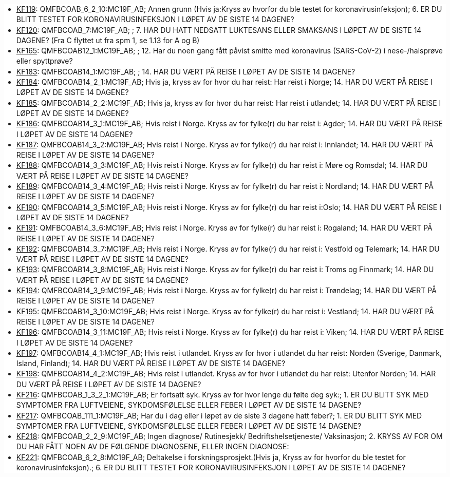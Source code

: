 - [KF119](Ungdom_duplikater_Runde28_komplett.md#KF119): QMFBCOAB_6_2_10:MC19F_AB; Annen grunn (Hvis ja:Kryss av hvorfor du ble testet for koronavirusinfeksjon); 6. ER DU BLITT TESTET FOR KORONAVIRUSINFEKSJON I LØPET AV DE SISTE 14 DAGENE?
- [KF120](Ungdom_duplikater_Runde28_komplett.md#KF120): QMFBCOAB_7:MC19F_AB; ; 7. HAR DU HATT NEDSATT LUKTESANS ELLER SMAKSANS I LØPET AV DE SISTE 14 DAGENE? (Fra C flyttet ut fra spm 1, se 1.13 for A og B)
- [KF165](Ungdom_duplikater_Runde28_komplett.md#KF165): QMFBCOAB12_1:MC19F_AB; ; 12. Har du noen gang fått påvist smitte med koronavirus (SARS-CoV-2) i nese-/halsprøve eller spyttprøve?
- [KF183](Ungdom_duplikater_Runde28_komplett.md#KF183): QMFBCOAB14_1:MC19F_AB; ; 14. HAR DU VÆRT PÅ REISE I LØPET AV DE SISTE 14 DAGENE?
- [KF184](Ungdom_duplikater_Runde28_komplett.md#KF184): QMFBCOAB14_2_1:MC19F_AB; Hvis ja, kryss av for hvor du har reist: Har reist i Norge; 14. HAR DU VÆRT PÅ REISE I LØPET AV DE SISTE 14 DAGENE?
- [KF185](Ungdom_duplikater_Runde28_komplett.md#KF185): QMFBCOAB14_2_2:MC19F_AB; Hvis ja, kryss av for hvor du har reist: Har reist i utlandet; 14. HAR DU VÆRT PÅ REISE I LØPET AV DE SISTE 14 DAGENE?
- [KF186](Ungdom_duplikater_Runde28_komplett.md#KF186): QMFBCOAB14_3_1:MC19F_AB; Hvis reist i Norge. Kryss av for fylke(r) du har reist i: Agder; 14. HAR DU VÆRT PÅ REISE I LØPET AV DE SISTE 14 DAGENE?
- [KF187](Ungdom_duplikater_Runde28_komplett.md#KF187): QMFBCOAB14_3_2:MC19F_AB; Hvis reist i Norge. Kryss av for fylke(r) du har reist i: Innlandet; 14. HAR DU VÆRT PÅ REISE I LØPET AV DE SISTE 14 DAGENE?
- [KF188](Ungdom_duplikater_Runde28_komplett.md#KF188): QMFBCOAB14_3_3:MC19F_AB; Hvis reist i Norge. Kryss av for fylke(r) du har reist i: Møre og Romsdal; 14. HAR DU VÆRT PÅ REISE I LØPET AV DE SISTE 14 DAGENE?
- [KF189](Ungdom_duplikater_Runde28_komplett.md#KF189): QMFBCOAB14_3_4:MC19F_AB; Hvis reist i Norge. Kryss av for fylke(r) du har reist i: Nordland; 14. HAR DU VÆRT PÅ REISE I LØPET AV DE SISTE 14 DAGENE?
- [KF190](Ungdom_duplikater_Runde28_komplett.md#KF190): QMFBCOAB14_3_5:MC19F_AB; Hvis reist i Norge. Kryss av for fylke(r) du har reist i:Oslo; 14. HAR DU VÆRT PÅ REISE I LØPET AV DE SISTE 14 DAGENE?
- [KF191](Ungdom_duplikater_Runde28_komplett.md#KF191): QMFBCOAB14_3_6:MC19F_AB; Hvis reist i Norge. Kryss av for fylke(r) du har reist i: Rogaland; 14. HAR DU VÆRT PÅ REISE I LØPET AV DE SISTE 14 DAGENE?
- [KF192](Ungdom_duplikater_Runde28_komplett.md#KF192): QMFBCOAB14_3_7:MC19F_AB; Hvis reist i Norge. Kryss av for fylke(r) du har reist i: Vestfold og Telemark; 14. HAR DU VÆRT PÅ REISE I LØPET AV DE SISTE 14 DAGENE?
- [KF193](Ungdom_duplikater_Runde28_komplett.md#KF193): QMFBCOAB14_3_8:MC19F_AB; Hvis reist i Norge. Kryss av for fylke(r) du har reist i: Troms og Finnmark; 14. HAR DU VÆRT PÅ REISE I LØPET AV DE SISTE 14 DAGENE?
- [KF194](Ungdom_duplikater_Runde28_komplett.md#KF194): QMFBCOAB14_3_9:MC19F_AB; Hvis reist i Norge. Kryss av for fylke(r) du har reist i: Trøndelag; 14. HAR DU VÆRT PÅ REISE I LØPET AV DE SISTE 14 DAGENE?
- [KF195](Ungdom_duplikater_Runde28_komplett.md#KF195): QMFBCOAB14_3_10:MC19F_AB; Hvis reist i Norge. Kryss av for fylke(r) du har reist i: Vestland; 14. HAR DU VÆRT PÅ REISE I LØPET AV DE SISTE 14 DAGENE?
- [KF196](Ungdom_duplikater_Runde28_komplett.md#KF196): QMFBCOAB14_3_11:MC19F_AB; Hvis reist i Norge. Kryss av for fylke(r) du har reist i: Viken; 14. HAR DU VÆRT PÅ REISE I LØPET AV DE SISTE 14 DAGENE?
- [KF197](Ungdom_duplikater_Runde28_komplett.md#KF197): QMFBCOAB14_4_1:MC19F_AB; Hvis reist i utlandet. Kryss av for hvor i utlandet du har reist: Norden (Sverige, Danmark, Island, Finland); 14. HAR DU VÆRT PÅ REISE I LØPET AV DE SISTE 14 DAGENE?
- [KF198](Ungdom_duplikater_Runde28_komplett.md#KF198): QMFBCOAB14_4_2:MC19F_AB; Hvis reist i utlandet. Kryss av for hvor i utlandet du har reist: Utenfor Norden; 14. HAR DU VÆRT PÅ REISE I LØPET AV DE SISTE 14 DAGENE?
- [KF216](Ungdom_duplikater_Runde28_komplett.md#KF216): QMFBCOAB_1_3_2_1:MC19F_AB; Er fortsatt syk. Kryss av for hvor lenge du følte deg syk:; 1. ER DU BLITT SYK MED SYMPTOMER FRA LUFTVEIENE, SYKDOMSFØLELSE ELLER FEBER I LØPET AV DE SISTE 14 DAGENE?
- [KF217](Ungdom_duplikater_Runde28_komplett.md#KF217): QMFBCOAB_111_1:MC19F_AB; Har du i dag eller i løpet av de siste 3 dagene hatt feber?; 1. ER DU BLITT SYK MED SYMPTOMER FRA LUFTVEIENE, SYKDOMSFØLELSE ELLER FEBER I LØPET AV DE SISTE 14 DAGENE?
- [KF218](Ungdom_duplikater_Runde28_komplett.md#KF218): QMFBCOAB_2_2_9:MC19F_AB; Ingen diagnose/ Rutinesjekk/ Bedriftshelsetjeneste/ Vaksinasjon; 2. KRYSS AV FOR OM DU HAR FÅTT NOEN AV DE FØLGENDE DIAGNOSENE, ELLER INGEN DIAGNOSE:
- [KF221](Ungdom_duplikater_Runde28_komplett.md#KF221): QMFBCOAB_6_2_8:MC19F_AB; Deltakelse i forskningsprosjekt.(Hvis ja, Kryss av for hvorfor du ble testet for koronavirusinfeksjon).; 6. ER DU BLITT TESTET FOR KORONAVIRUSINFEKSJON I LØPET AV DE SISTE 14 DAGENE?